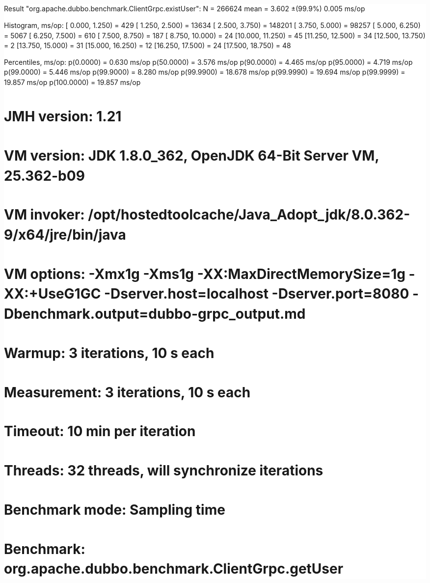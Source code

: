 

Result "org.apache.dubbo.benchmark.ClientGrpc.existUser":
  N = 266624
  mean =      3.602 ±(99.9%) 0.005 ms/op

  Histogram, ms/op:
    [ 0.000,  1.250) = 429 
    [ 1.250,  2.500) = 13634 
    [ 2.500,  3.750) = 148201 
    [ 3.750,  5.000) = 98257 
    [ 5.000,  6.250) = 5067 
    [ 6.250,  7.500) = 610 
    [ 7.500,  8.750) = 187 
    [ 8.750, 10.000) = 24 
    [10.000, 11.250) = 45 
    [11.250, 12.500) = 34 
    [12.500, 13.750) = 2 
    [13.750, 15.000) = 31 
    [15.000, 16.250) = 12 
    [16.250, 17.500) = 24 
    [17.500, 18.750) = 48 

  Percentiles, ms/op:
      p(0.0000) =      0.630 ms/op
     p(50.0000) =      3.576 ms/op
     p(90.0000) =      4.465 ms/op
     p(95.0000) =      4.719 ms/op
     p(99.0000) =      5.446 ms/op
     p(99.9000) =      8.280 ms/op
     p(99.9900) =     18.678 ms/op
     p(99.9990) =     19.694 ms/op
     p(99.9999) =     19.857 ms/op
    p(100.0000) =     19.857 ms/op


# JMH version: 1.21
# VM version: JDK 1.8.0_362, OpenJDK 64-Bit Server VM, 25.362-b09
# VM invoker: /opt/hostedtoolcache/Java_Adopt_jdk/8.0.362-9/x64/jre/bin/java
# VM options: -Xmx1g -Xms1g -XX:MaxDirectMemorySize=1g -XX:+UseG1GC -Dserver.host=localhost -Dserver.port=8080 -Dbenchmark.output=dubbo-grpc_output.md
# Warmup: 3 iterations, 10 s each
# Measurement: 3 iterations, 10 s each
# Timeout: 10 min per iteration
# Threads: 32 threads, will synchronize iterations
# Benchmark mode: Sampling time
# Benchmark: org.apache.dubbo.benchmark.ClientGrpc.getUser
